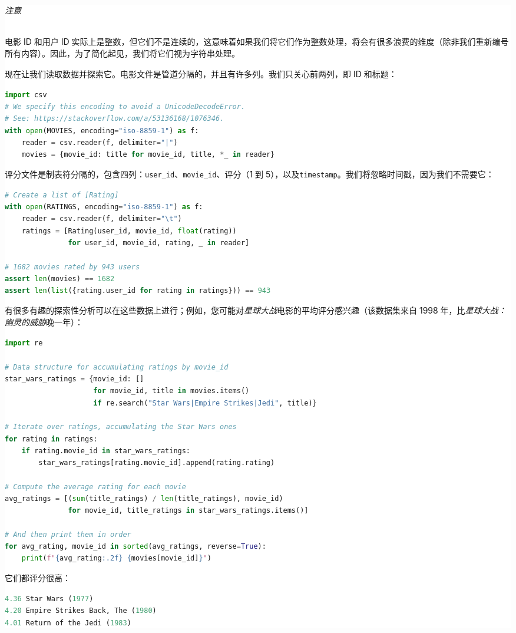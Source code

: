 ###### 注意

电影 ID 和用户 ID 实际上是整数，但它们不是连续的，这意味着如果我们将它们作为整数处理，将会有很多浪费的维度（除非我们重新编号所有内容）。因此，为了简化起见，我们将它们视为字符串处理。

现在让我们读取数据并探索它。电影文件是管道分隔的，并且有许多列。我们只关心前两列，即 ID 和标题：

```py
import csv
# We specify this encoding to avoid a UnicodeDecodeError.
# See: https://stackoverflow.com/a/53136168/1076346.
with open(MOVIES, encoding="iso-8859-1") as f:
    reader = csv.reader(f, delimiter="|")
    movies = {movie_id: title for movie_id, title, *_ in reader}
```

评分文件是制表符分隔的，包含四列：`user_id`、`movie_id`、评分（1 到 5），以及`timestamp`。我们将忽略时间戳，因为我们不需要它：

```py
# Create a list of [Rating]
with open(RATINGS, encoding="iso-8859-1") as f:
    reader = csv.reader(f, delimiter="\t")
    ratings = [Rating(user_id, movie_id, float(rating))
               for user_id, movie_id, rating, _ in reader]

# 1682 movies rated by 943 users
assert len(movies) == 1682
assert len(list({rating.user_id for rating in ratings})) == 943
```

有很多有趣的探索性分析可以在这些数据上进行；例如，您可能对*星球大战*电影的平均评分感兴趣（该数据集来自 1998 年，比*星球大战：幽灵的威胁*晚一年）：

```py
import re

# Data structure for accumulating ratings by movie_id
star_wars_ratings = {movie_id: []
                     for movie_id, title in movies.items()
                     if re.search("Star Wars|Empire Strikes|Jedi", title)}

# Iterate over ratings, accumulating the Star Wars ones
for rating in ratings:
    if rating.movie_id in star_wars_ratings:
        star_wars_ratings[rating.movie_id].append(rating.rating)

# Compute the average rating for each movie
avg_ratings = [(sum(title_ratings) / len(title_ratings), movie_id)
               for movie_id, title_ratings in star_wars_ratings.items()]

# And then print them in order
for avg_rating, movie_id in sorted(avg_ratings, reverse=True):
    print(f"{avg_rating:.2f} {movies[movie_id]}")
```

它们都评分很高：

```py
4.36 Star Wars (1977)
4.20 Empire Strikes Back, The (1980)
4.01 Return of the Jedi (1983)
```
